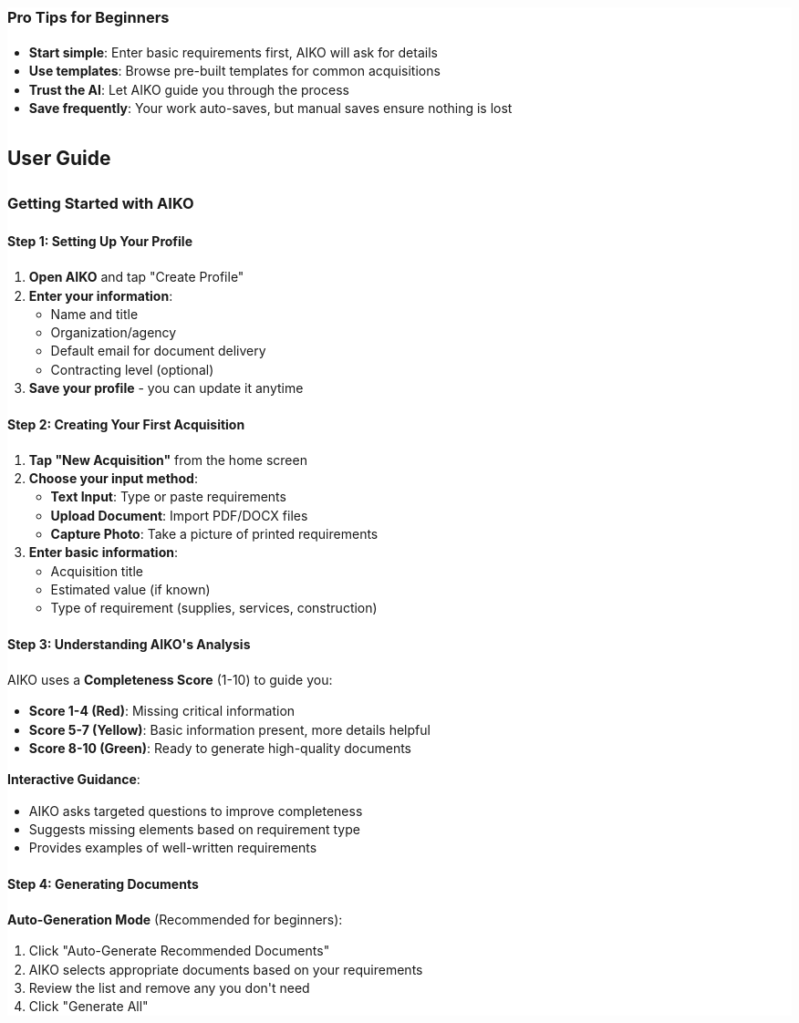 ###  Pro Tips for Beginners

- **Start simple**: Enter basic requirements first, AIKO will ask for details
- **Use templates**: Browse pre-built templates for common acquisitions
- **Trust the AI**: Let AIKO guide you through the process
- **Save frequently**: Your work auto-saves, but manual saves ensure nothing is lost

## User Guide

###  Getting Started with AIKO

#### Step 1: Setting Up Your Profile

1. **Open AIKO** and tap "Create Profile"
2. **Enter your information**:
   - Name and title
   - Organization/agency
   - Default email for document delivery
   - Contracting level (optional)
3. **Save your profile** - you can update it anytime

#### Step 2: Creating Your First Acquisition

1. **Tap "New Acquisition"** from the home screen
2. **Choose your input method**:
   - **Text Input**: Type or paste requirements
   - **Upload Document**: Import PDF/DOCX files
   - **Capture Photo**: Take a picture of printed requirements
3. **Enter basic information**:
   - Acquisition title
   - Estimated value (if known)
   - Type of requirement (supplies, services, construction)

#### Step 3: Understanding AIKO's Analysis

AIKO uses a **Completeness Score** (1-10) to guide you:

- **Score 1-4 (Red)**: Missing critical information
- **Score 5-7 (Yellow)**: Basic information present, more details helpful
- **Score 8-10 (Green)**: Ready to generate high-quality documents

**Interactive Guidance**:
- AIKO asks targeted questions to improve completeness
- Suggests missing elements based on requirement type
- Provides examples of well-written requirements

#### Step 4: Generating Documents

**Auto-Generation Mode** (Recommended for beginners):
1. Click "Auto-Generate Recommended Documents"
2. AIKO selects appropriate documents based on your requirements
3. Review the list and remove any you don't need
4. Click "Generate All"

